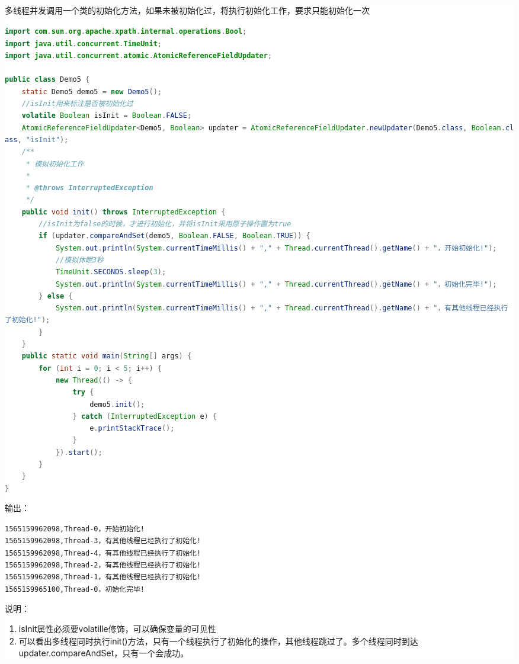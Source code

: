 多线程并发调用一个类的初始化方法，如果未被初始化过，将执行初始化工作，要求只能初始化一次

```java
import com.sun.org.apache.xpath.internal.operations.Bool;
import java.util.concurrent.TimeUnit;
import java.util.concurrent.atomic.AtomicReferenceFieldUpdater;

public class Demo5 {
    static Demo5 demo5 = new Demo5();
    //isInit用来标注是否被初始化过
    volatile Boolean isInit = Boolean.FALSE;
    AtomicReferenceFieldUpdater<Demo5, Boolean> updater = AtomicReferenceFieldUpdater.newUpdater(Demo5.class, Boolean.class, "isInit");
    /**
     * 模拟初始化工作
     *
     * @throws InterruptedException
     */
    public void init() throws InterruptedException {
        //isInit为false的时候，才进行初始化，并将isInit采用原子操作置为true
        if (updater.compareAndSet(demo5, Boolean.FALSE, Boolean.TRUE)) {
            System.out.println(System.currentTimeMillis() + "," + Thread.currentThread().getName() + "，开始初始化!");
            //模拟休眠3秒
            TimeUnit.SECONDS.sleep(3);
            System.out.println(System.currentTimeMillis() + "," + Thread.currentThread().getName() + "，初始化完毕!");
        } else {
            System.out.println(System.currentTimeMillis() + "," + Thread.currentThread().getName() + "，有其他线程已经执行了初始化!");
        }
    }
    public static void main(String[] args) {
        for (int i = 0; i < 5; i++) {
            new Thread(() -> {
                try {
                    demo5.init();
                } catch (InterruptedException e) {
                    e.printStackTrace();
                }
            }).start();
        }
    }
}
```

输出：

```
1565159962098,Thread-0，开始初始化!
1565159962098,Thread-3，有其他线程已经执行了初始化!
1565159962098,Thread-4，有其他线程已经执行了初始化!
1565159962098,Thread-2，有其他线程已经执行了初始化!
1565159962098,Thread-1，有其他线程已经执行了初始化!
1565159965100,Thread-0，初始化完毕!
```

说明：
1. isInit属性必须要volatille修饰，可以确保变量的可见性
2. 可以看出多线程同时执行init()方法，只有一个线程执行了初始化的操作，其他线程跳过了。多个线程同时到达updater.compareAndSet，只有一个会成功。
